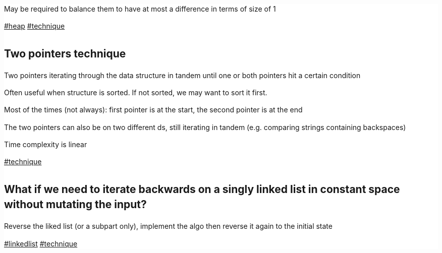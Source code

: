 May be required to balance them to have at most a difference in terms of size of 1

[#heap](heap.md) [#technique](technique.md)

## Two pointers technique

Two pointers iterating through the data structure in tandem until one or both pointers hit a certain condition

Often useful when structure is sorted. If not sorted, we may want to sort it first.

Most of the times (not always): first pointer is at the start, the second pointer is at the end

The two pointers can also be on two different ds, still iterating in tandem (e.g. comparing strings containing backspaces)

Time complexity is linear

[#technique](technique.md)

## What if we need to iterate backwards on a singly linked list in constant space without mutating the input?

Reverse the liked list (or a subpart only), implement the algo then reverse it again to the initial state

[#linkedlist](linkedlist.md) [#technique](technique.md)
